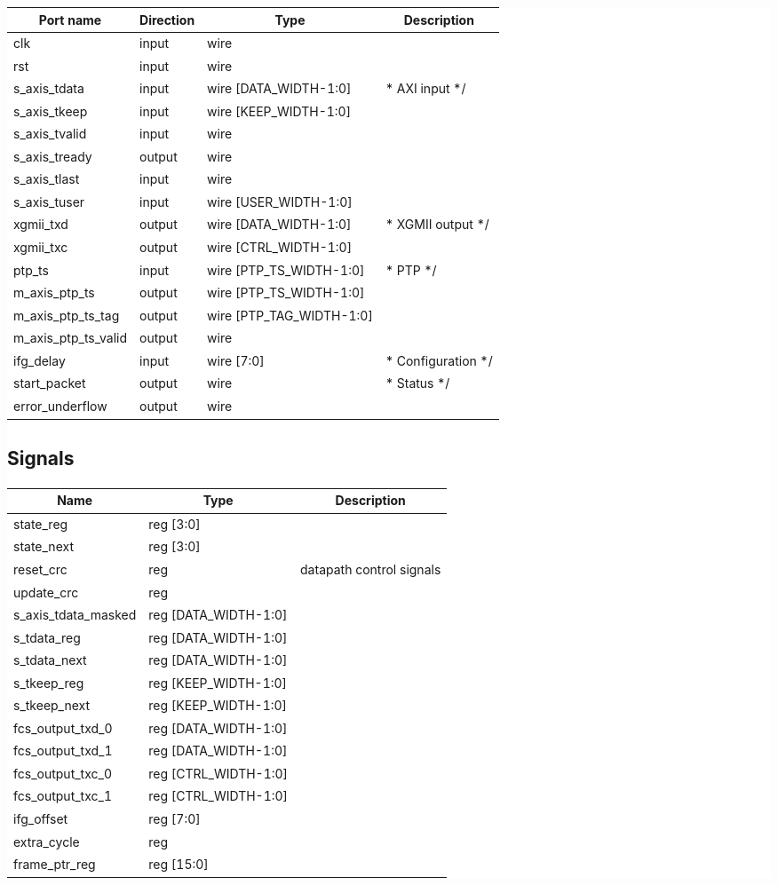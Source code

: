 | Port name           | Direction | Type                     | Description                   |
| ------------------- | --------- | ------------------------ | ----------------------------- |
| clk                 | input     | wire                     |                               |
| rst                 | input     | wire                     |                               |
| s_axis_tdata        | input     | wire [DATA_WIDTH-1:0]    |      * AXI input      */      |
| s_axis_tkeep        | input     | wire [KEEP_WIDTH-1:0]    |                               |
| s_axis_tvalid       | input     | wire                     |                               |
| s_axis_tready       | output    | wire                     |                               |
| s_axis_tlast        | input     | wire                     |                               |
| s_axis_tuser        | input     | wire [USER_WIDTH-1:0]    |                               |
| xgmii_txd           | output    | wire [DATA_WIDTH-1:0]    |      * XGMII output      */   |
| xgmii_txc           | output    | wire [CTRL_WIDTH-1:0]    |                               |
| ptp_ts              | input     | wire [PTP_TS_WIDTH-1:0]  |      * PTP      */            |
| m_axis_ptp_ts       | output    | wire [PTP_TS_WIDTH-1:0]  |                               |
| m_axis_ptp_ts_tag   | output    | wire [PTP_TAG_WIDTH-1:0] |                               |
| m_axis_ptp_ts_valid | output    | wire                     |                               |
| ifg_delay           | input     | wire [7:0]               |      * Configuration      */  |
| start_packet        | output    | wire                     |      * Status      */         |
| error_underflow     | output    | wire                     |                               |
## Signals

| Name                     | Type                    | Description                |
| ------------------------ | ----------------------- | -------------------------- |
| state_reg                | reg [3:0]               |                            |
| state_next               | reg [3:0]               |                            |
| reset_crc                | reg                     |  datapath control signals  |
| update_crc               | reg                     |                            |
| s_axis_tdata_masked      | reg [DATA_WIDTH-1:0]    |                            |
| s_tdata_reg              | reg [DATA_WIDTH-1:0]    |                            |
| s_tdata_next             | reg [DATA_WIDTH-1:0]    |                            |
| s_tkeep_reg              | reg [KEEP_WIDTH-1:0]    |                            |
| s_tkeep_next             | reg [KEEP_WIDTH-1:0]    |                            |
| fcs_output_txd_0         | reg [DATA_WIDTH-1:0]    |                            |
| fcs_output_txd_1         | reg [DATA_WIDTH-1:0]    |                            |
| fcs_output_txc_0         | reg [CTRL_WIDTH-1:0]    |                            |
| fcs_output_txc_1         | reg [CTRL_WIDTH-1:0]    |                            |
| ifg_offset               | reg [7:0]               |                            |
| extra_cycle              | reg                     |                            |
| frame_ptr_reg            | reg [15:0]              |                            |